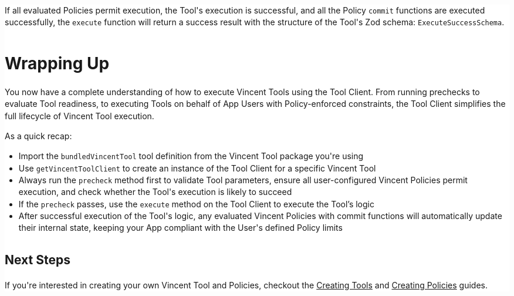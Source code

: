 If all evaluated Policies permit execution, the Tool's execution is successful, and all the Policy `commit` functions are executed successfully, the `execute` function will return a success result with the structure of the Tool's Zod schema: `ExecuteSuccessSchema`.

# Wrapping Up

You now have a complete understanding of how to execute Vincent Tools using the Tool Client. From running prechecks to evaluate Tool readiness, to executing Tools on behalf of App Users with Policy-enforced constraints, the Tool Client simplifies the full lifecycle of Vincent Tool execution.

As a quick recap:

- Import the `bundledVincentTool` tool definition from the Vincent Tool package you're using
- Use `getVincentToolClient` to create an instance of the Tool Client for a specific Vincent Tool
- Always run the `precheck` method first to validate Tool parameters, ensure all user-configured Vincent Policies permit execution, and check whether the Tool's execution is likely to succeed
- If the `precheck` passes, use the `execute` method on the Tool Client to execute the Tool’s logic
- After successful execution of the Tool's logic, any evaluated Vincent Policies with commit functions will automatically update their internal state, keeping your App compliant with the User's defined Policy limits

## Next Steps

If you're interested in creating your own Vincent Tool and Policies, checkout the [Creating Tools](../Tool-Developers/Creating-Tools.md) and [Creating Policies](../Policy-Developers/Creating-Policies.md) guides.
